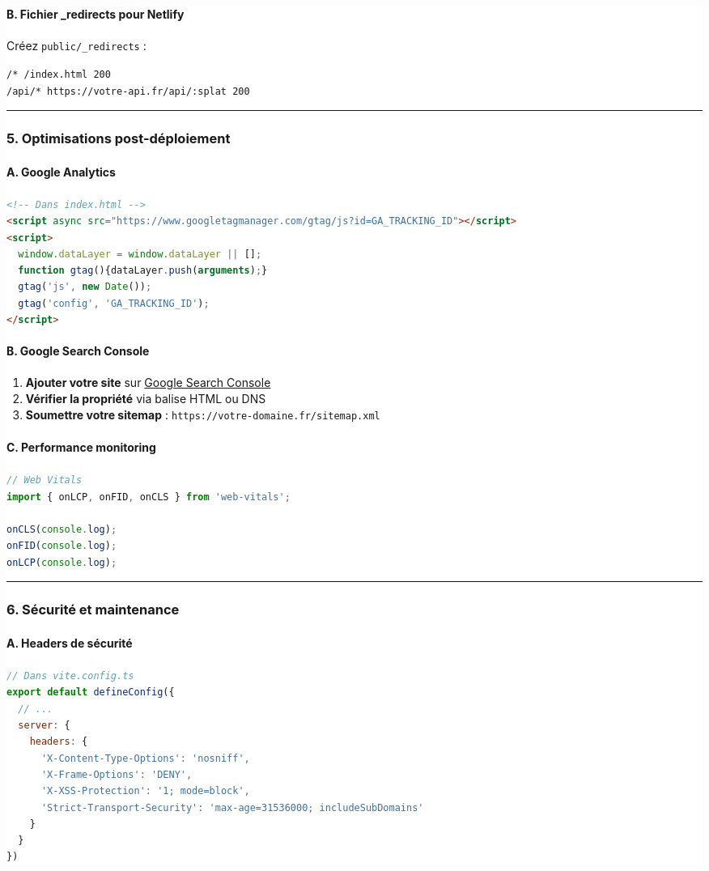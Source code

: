 #### B. Fichier _redirects pour Netlify
Créez `public/_redirects` :
```
/* /index.html 200
/api/* https://votre-api.fr/api/:splat 200
```

---

### 5. Optimisations post-déploiement

#### A. Google Analytics
```html
<!-- Dans index.html -->
<script async src="https://www.googletagmanager.com/gtag/js?id=GA_TRACKING_ID"></script>
<script>
  window.dataLayer = window.dataLayer || [];
  function gtag(){dataLayer.push(arguments);}
  gtag('js', new Date());
  gtag('config', 'GA_TRACKING_ID');
</script>
```

#### B. Google Search Console
1. **Ajouter votre site** sur [Google Search Console](https://search.google.com/search-console)
2. **Vérifier la propriété** via balise HTML ou DNS
3. **Soumettre votre sitemap** : `https://votre-domaine.fr/sitemap.xml`

#### C. Performance monitoring
```javascript
// Web Vitals
import { onLCP, onFID, onCLS } from 'web-vitals';

onCLS(console.log);
onFID(console.log);
onLCP(console.log);
```

---

### 6. Sécurité et maintenance

#### A. Headers de sécurité
```javascript
// Dans vite.config.ts
export default defineConfig({
  // ...
  server: {
    headers: {
      'X-Content-Type-Options': 'nosniff',
      'X-Frame-Options': 'DENY',
      'X-XSS-Protection': '1; mode=block',
      'Strict-Transport-Security': 'max-age=31536000; includeSubDomains'
    }
  }
})
```
